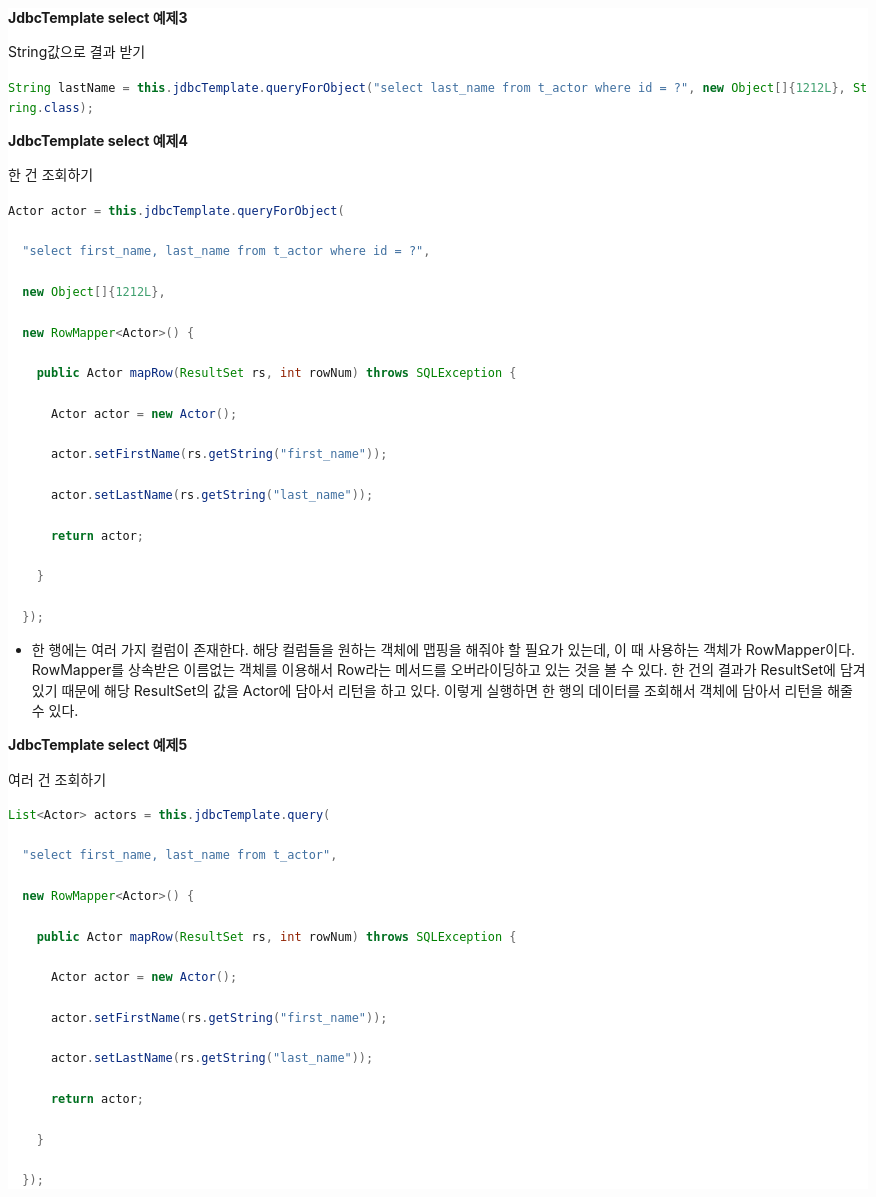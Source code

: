 **JdbcTemplate select 예제3**

String값으로 결과 받기

```java
String lastName = this.jdbcTemplate.queryForObject("select last_name from t_actor where id = ?", new Object[]{1212L}, String.class); 
```

**JdbcTemplate select 예제4**

한 건 조회하기

```java
Actor actor = this.jdbcTemplate.queryForObject(

  "select first_name, last_name from t_actor where id = ?",

  new Object[]{1212L},

  new RowMapper<Actor>() {

    public Actor mapRow(ResultSet rs, int rowNum) throws SQLException {

      Actor actor = new Actor();

      actor.setFirstName(rs.getString("first_name"));

      actor.setLastName(rs.getString("last_name"));

      return actor;

    }

  });
```

* 한 행에는 여러 가지 컬럼이 존재한다. 해당 컬럼들을 원하는 객체에 맵핑을 해줘야 할 필요가 있는데, 이 때 사용하는 객체가 RowMapper이다. RowMapper를 상속받은 이름없는 객체를 이용해서 Row라는 메서드를 오버라이딩하고 있는 것을 볼 수 있다. 한 건의 결과가 ResultSet에 담겨있기 때문에 해당 ResultSet의 값을 Actor에 담아서 리턴을 하고 있다. 이렇게 실행하면 한 행의 데이터를 조회해서 객체에 담아서 리턴을 해줄 수 있다.

**JdbcTemplate select 예제5**

여러 건 조회하기

```java
List<Actor> actors = this.jdbcTemplate.query(

  "select first_name, last_name from t_actor",

  new RowMapper<Actor>() {

    public Actor mapRow(ResultSet rs, int rowNum) throws SQLException {

      Actor actor = new Actor();

      actor.setFirstName(rs.getString("first_name"));

      actor.setLastName(rs.getString("last_name"));

      return actor;

    }

  });
```
